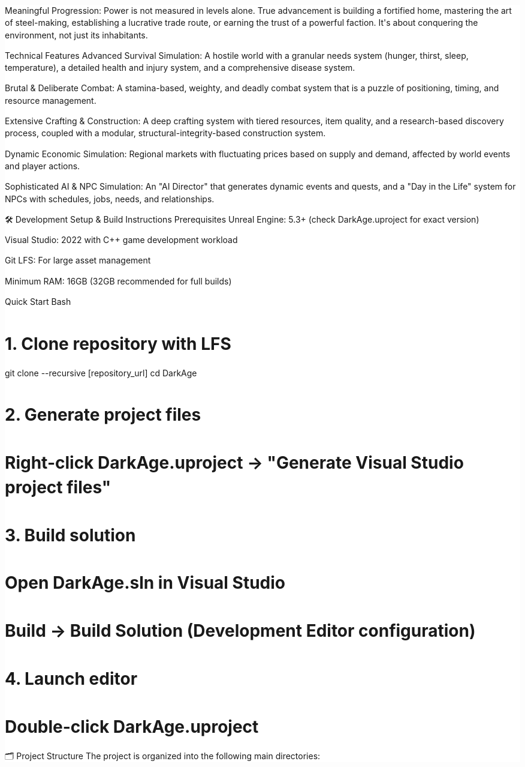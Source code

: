 Meaningful Progression: Power is not measured in levels alone. True advancement is building a fortified home, mastering the art of steel-making, establishing a lucrative trade route, or earning the trust of a powerful faction. It's about conquering the environment, not just its inhabitants.

Technical Features
Advanced Survival Simulation: A hostile world with a granular needs system (hunger, thirst, sleep, temperature), a detailed health and injury system, and a comprehensive disease system.

Brutal & Deliberate Combat: A stamina-based, weighty, and deadly combat system that is a puzzle of positioning, timing, and resource management.

Extensive Crafting & Construction: A deep crafting system with tiered resources, item quality, and a research-based discovery process, coupled with a modular, structural-integrity-based construction system.

Dynamic Economic Simulation: Regional markets with fluctuating prices based on supply and demand, affected by world events and player actions.

Sophisticated AI & NPC Simulation: An "AI Director" that generates dynamic events and quests, and a "Day in the Life" system for NPCs with schedules, jobs, needs, and relationships.

🛠️ Development Setup & Build Instructions
Prerequisites
Unreal Engine: 5.3+ (check DarkAge.uproject for exact version)

Visual Studio: 2022 with C++ game development workload

Git LFS: For large asset management

Minimum RAM: 16GB (32GB recommended for full builds)

Quick Start
Bash

# 1. Clone repository with LFS
git clone --recursive [repository_url]
cd DarkAge

# 2. Generate project files
# Right-click DarkAge.uproject → "Generate Visual Studio project files"

# 3. Build solution
# Open DarkAge.sln in Visual Studio
# Build → Build Solution (Development Editor configuration)

# 4. Launch editor
# Double-click DarkAge.uproject
🗂️ Project Structure
The project is organized into the following main directories:
